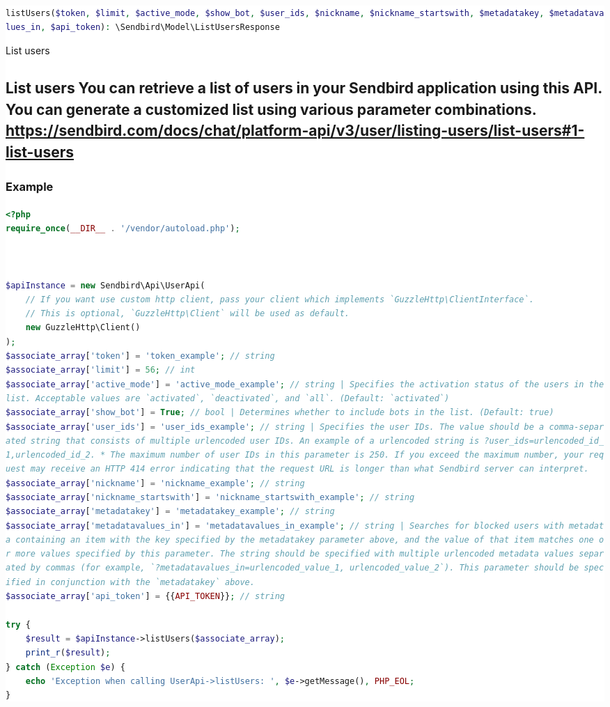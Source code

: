 ```php
listUsers($token, $limit, $active_mode, $show_bot, $user_ids, $nickname, $nickname_startswith, $metadatakey, $metadatavalues_in, $api_token): \Sendbird\Model\ListUsersResponse
```

List users

## List users  You can retrieve a list of users in your Sendbird application using this API. You can generate a customized list using various parameter combinations.  https://sendbird.com/docs/chat/platform-api/v3/user/listing-users/list-users#1-list-users

### Example

```php
<?php
require_once(__DIR__ . '/vendor/autoload.php');



$apiInstance = new Sendbird\Api\UserApi(
    // If you want use custom http client, pass your client which implements `GuzzleHttp\ClientInterface`.
    // This is optional, `GuzzleHttp\Client` will be used as default.
    new GuzzleHttp\Client()
);
$associate_array['token'] = 'token_example'; // string
$associate_array['limit'] = 56; // int
$associate_array['active_mode'] = 'active_mode_example'; // string | Specifies the activation status of the users in the list. Acceptable values are `activated`, `deactivated`, and `all`. (Default: `activated`)
$associate_array['show_bot'] = True; // bool | Determines whether to include bots in the list. (Default: true)
$associate_array['user_ids'] = 'user_ids_example'; // string | Specifies the user IDs. The value should be a comma-separated string that consists of multiple urlencoded user IDs. An example of a urlencoded string is ?user_ids=urlencoded_id_1,urlencoded_id_2. * The maximum number of user IDs in this parameter is 250. If you exceed the maximum number, your request may receive an HTTP 414 error indicating that the request URL is longer than what Sendbird server can interpret.
$associate_array['nickname'] = 'nickname_example'; // string
$associate_array['nickname_startswith'] = 'nickname_startswith_example'; // string
$associate_array['metadatakey'] = 'metadatakey_example'; // string
$associate_array['metadatavalues_in'] = 'metadatavalues_in_example'; // string | Searches for blocked users with metadata containing an item with the key specified by the metadatakey parameter above, and the value of that item matches one or more values specified by this parameter. The string should be specified with multiple urlencoded metadata values separated by commas (for example, `?metadatavalues_in=urlencoded_value_1, urlencoded_value_2`). This parameter should be specified in conjunction with the `metadatakey` above.
$associate_array['api_token'] = {{API_TOKEN}}; // string

try {
    $result = $apiInstance->listUsers($associate_array);
    print_r($result);
} catch (Exception $e) {
    echo 'Exception when calling UserApi->listUsers: ', $e->getMessage(), PHP_EOL;
}
```
